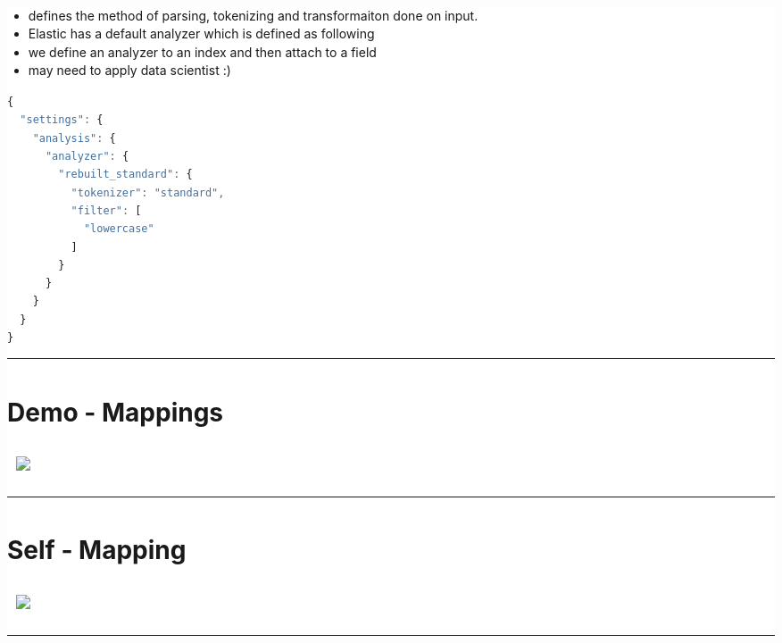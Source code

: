 - defines the method of parsing, tokenizing and transformaiton done on input. 
- Elastic has a default analyzer which is defined as following
- we define an analyzer to an index and then attach to a field
- may need to apply data scientist :) 

```js
{
  "settings": {
    "analysis": {
      "analyzer": {
        "rebuilt_standard": {
          "tokenizer": "standard",
          "filter": [
            "lowercase"       
          ]
        }
      }
    }
  }
}
```


---

# Demo - Mappings

<div> 
<img src="/demo.png" class="center"/>
</div>

<style>
.center {
  margin: auto;
  width: 60%;
  padding: 10px;
}
</style>

---

# Self - Mapping

<div> 
<img src="/self.webp" class="center"/>
</div>

<style>
.center {
  margin: auto;
  width: 60%;
  padding: 10px;
}
</style>

---